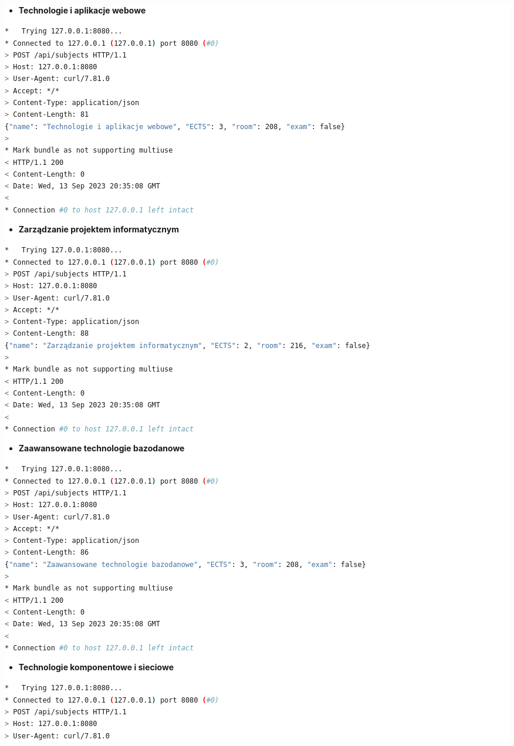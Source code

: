 - **Technologie i aplikacje webowe**
```sh
*   Trying 127.0.0.1:8080...
* Connected to 127.0.0.1 (127.0.0.1) port 8080 (#0)
> POST /api/subjects HTTP/1.1
> Host: 127.0.0.1:8080
> User-Agent: curl/7.81.0
> Accept: */*
> Content-Type: application/json
> Content-Length: 81
{"name": "Technologie i aplikacje webowe", "ECTS": 3, "room": 208, "exam": false}
>
* Mark bundle as not supporting multiuse
< HTTP/1.1 200
< Content-Length: 0
< Date: Wed, 13 Sep 2023 20:35:08 GMT
<
* Connection #0 to host 127.0.0.1 left intact
```

- **Zarządzanie projektem informatycznym**
```sh
*   Trying 127.0.0.1:8080...
* Connected to 127.0.0.1 (127.0.0.1) port 8080 (#0)
> POST /api/subjects HTTP/1.1
> Host: 127.0.0.1:8080
> User-Agent: curl/7.81.0
> Accept: */*
> Content-Type: application/json
> Content-Length: 88
{"name": "Zarządzanie projektem informatycznym", "ECTS": 2, "room": 216, "exam": false}
>
* Mark bundle as not supporting multiuse
< HTTP/1.1 200
< Content-Length: 0
< Date: Wed, 13 Sep 2023 20:35:08 GMT
<
* Connection #0 to host 127.0.0.1 left intact
```
- **Zaawansowane technologie bazodanowe**
```sh
*   Trying 127.0.0.1:8080...
* Connected to 127.0.0.1 (127.0.0.1) port 8080 (#0)
> POST /api/subjects HTTP/1.1
> Host: 127.0.0.1:8080
> User-Agent: curl/7.81.0
> Accept: */*
> Content-Type: application/json
> Content-Length: 86
{"name": "Zaawansowane technologie bazodanowe", "ECTS": 3, "room": 208, "exam": false}
>
* Mark bundle as not supporting multiuse
< HTTP/1.1 200
< Content-Length: 0
< Date: Wed, 13 Sep 2023 20:35:08 GMT
<
* Connection #0 to host 127.0.0.1 left intact
```
- **Technologie komponentowe i sieciowe**
```sh
*   Trying 127.0.0.1:8080...
* Connected to 127.0.0.1 (127.0.0.1) port 8080 (#0)
> POST /api/subjects HTTP/1.1
> Host: 127.0.0.1:8080
> User-Agent: curl/7.81.0
```